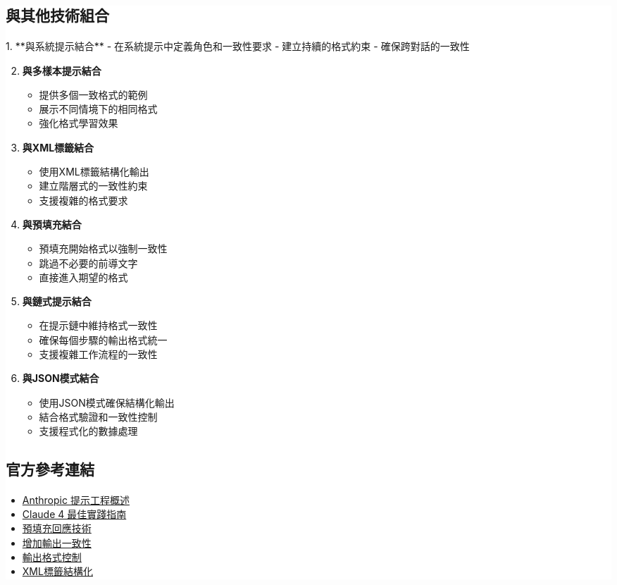 ## 與其他技術組合

<combinations>
1. **與系統提示結合**
   - 在系統提示中定義角色和一致性要求
   - 建立持續的格式約束
   - 確保跨對話的一致性

2. **與多樣本提示結合**
   - 提供多個一致格式的範例
   - 展示不同情境下的相同格式
   - 強化格式學習效果

3. **與XML標籤結合**
   - 使用XML標籤結構化輸出
   - 建立階層式的一致性約束
   - 支援複雜的格式要求

4. **與預填充結合**
   - 預填充開始格式以強制一致性
   - 跳過不必要的前導文字
   - 直接進入期望的格式

5. **與鏈式提示結合**
   - 在提示鏈中維持格式一致性
   - 確保每個步驟的輸出格式統一
   - 支援複雜工作流程的一致性

6. **與JSON模式結合**
   - 使用JSON模式確保結構化輸出
   - 結合格式驗證和一致性控制
   - 支援程式化的數據處理
</combinations>

## 官方參考連結

- [Anthropic 提示工程概述](https://docs.anthropic.com/en/docs/build-with-claude/prompt-engineering/overview)
- [Claude 4 最佳實踐指南](https://docs.anthropic.com/en/docs/build-with-claude/prompt-engineering/claude-4-best-practices)
- [預填充回應技術](https://docs.anthropic.com/en/docs/build-with-claude/prompt-engineering/prefill-claudes-response)
- [增加輸出一致性](https://docs.anthropic.com/en/docs/test-and-evaluate/strengthen-guardrails/increase-consistency)
- [輸出格式控制](https://docs.anthropic.com/en/docs/control-output-format)
- [XML標籤結構化](https://docs.anthropic.com/en/docs/build-with-claude/prompt-engineering/use-xml-tags)